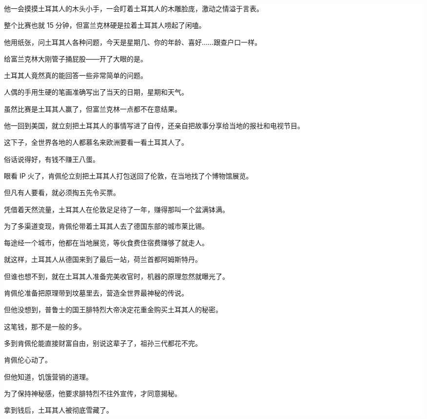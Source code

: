他一会摸摸土耳其人的木头小手，一会盯着土耳其人的木雕脸庞，激动之情溢于言表。


整个比赛也就 15 分钟，但富兰克林硬是拉着土耳其人唠起了闲嗑。


他用纸张，问土耳其人各种问题，今天是星期几、你的年龄、喜好……跟查户口一样。


给富兰克林大刚管子捅屁股——开了大眼的是。


土耳其人竟然真的能回答一些非常简单的问题。


人偶的手用生硬的笔画准确写出了当天的日期，星期和天气。


虽然比赛是土耳其人赢了，但富兰克林一点都不在意结果。


他一回到美国，就立刻把土耳其人的事情写进了自传，还亲自把故事分享给当地的报社和电视节目。


这下子，全世界各地的人都慕名来欧洲要看一看土耳其人了。


俗话说得好，有钱不赚王八蛋。


眼看 IP 火了，肯佩伦立刻把土耳其人打包送回了伦敦，在当地找了个博物馆展览。


但凡有人要看，就必须掏五先令买票。


凭借着天然流量，土耳其人在伦敦足足待了一年，赚得那叫一个盆满钵满。


为了多渠道变现，肯佩伦带着土耳其人去了德国东部的城市莱比锡。


每途经一个城市，他都在当地展览，等伙食费住宿费赚够了就走人。


就这样，土耳其人从德国来到了最后一站，荷兰首都阿姆斯特丹。


但谁也想不到，就在土耳其人准备完美收官时，机器的原理忽然就曝光了。


肯佩伦准备把原理带到坟墓里去，营造全世界最神秘的传说。


但他没想到，普鲁士的国王腓特烈大帝决定花重金购买土耳其人的秘密。


这笔钱，那不是一般的多。


多到肯佩伦能直接财富自由，别说这辈子了，祖孙三代都花不完。


肯佩伦心动了。


但他知道，饥饿营销的道理。


为了保持神秘感，他要求腓特烈不往外宣传，才同意揭秘。


拿到钱后，土耳其人被彻底雪藏了。
